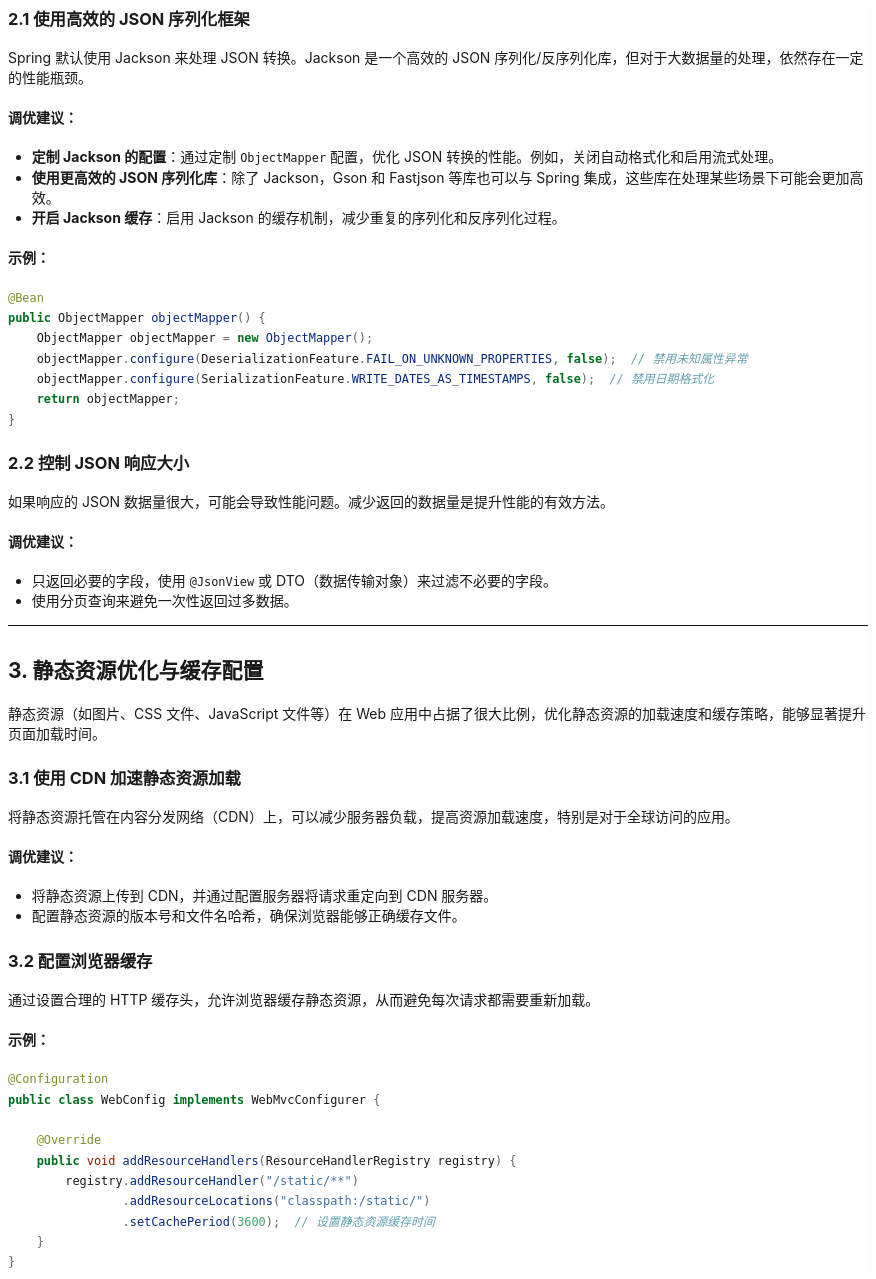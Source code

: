 ### 2.1 使用高效的 JSON 序列化框架

Spring 默认使用 Jackson 来处理 JSON 转换。Jackson 是一个高效的 JSON 序列化/反序列化库，但对于大数据量的处理，依然存在一定的性能瓶颈。

#### 调优建议：

- **定制 Jackson 的配置**：通过定制 `ObjectMapper` 配置，优化 JSON 转换的性能。例如，关闭自动格式化和启用流式处理。
- **使用更高效的 JSON 序列化库**：除了 Jackson，Gson 和 Fastjson 等库也可以与 Spring 集成，这些库在处理某些场景下可能会更加高效。
- **开启 Jackson 缓存**：启用 Jackson 的缓存机制，减少重复的序列化和反序列化过程。

#### 示例：

```java
@Bean
public ObjectMapper objectMapper() {
    ObjectMapper objectMapper = new ObjectMapper();
    objectMapper.configure(DeserializationFeature.FAIL_ON_UNKNOWN_PROPERTIES, false);  // 禁用未知属性异常
    objectMapper.configure(SerializationFeature.WRITE_DATES_AS_TIMESTAMPS, false);  // 禁用日期格式化
    return objectMapper;
}
```

### 2.2 控制 JSON 响应大小

如果响应的 JSON 数据量很大，可能会导致性能问题。减少返回的数据量是提升性能的有效方法。

#### 调优建议：

- 只返回必要的字段，使用 `@JsonView` 或 DTO（数据传输对象）来过滤不必要的字段。
- 使用分页查询来避免一次性返回过多数据。

------

## 3. 静态资源优化与缓存配置

静态资源（如图片、CSS 文件、JavaScript 文件等）在 Web 应用中占据了很大比例，优化静态资源的加载速度和缓存策略，能够显著提升页面加载时间。

### 3.1 使用 CDN 加速静态资源加载

将静态资源托管在内容分发网络（CDN）上，可以减少服务器负载，提高资源加载速度，特别是对于全球访问的应用。

#### 调优建议：

- 将静态资源上传到 CDN，并通过配置服务器将请求重定向到 CDN 服务器。
- 配置静态资源的版本号和文件名哈希，确保浏览器能够正确缓存文件。

### 3.2 配置浏览器缓存

通过设置合理的 HTTP 缓存头，允许浏览器缓存静态资源，从而避免每次请求都需要重新加载。

#### 示例：

```java
@Configuration
public class WebConfig implements WebMvcConfigurer {

    @Override
    public void addResourceHandlers(ResourceHandlerRegistry registry) {
        registry.addResourceHandler("/static/**")
                .addResourceLocations("classpath:/static/")
                .setCachePeriod(3600);  // 设置静态资源缓存时间
    }
}
```
